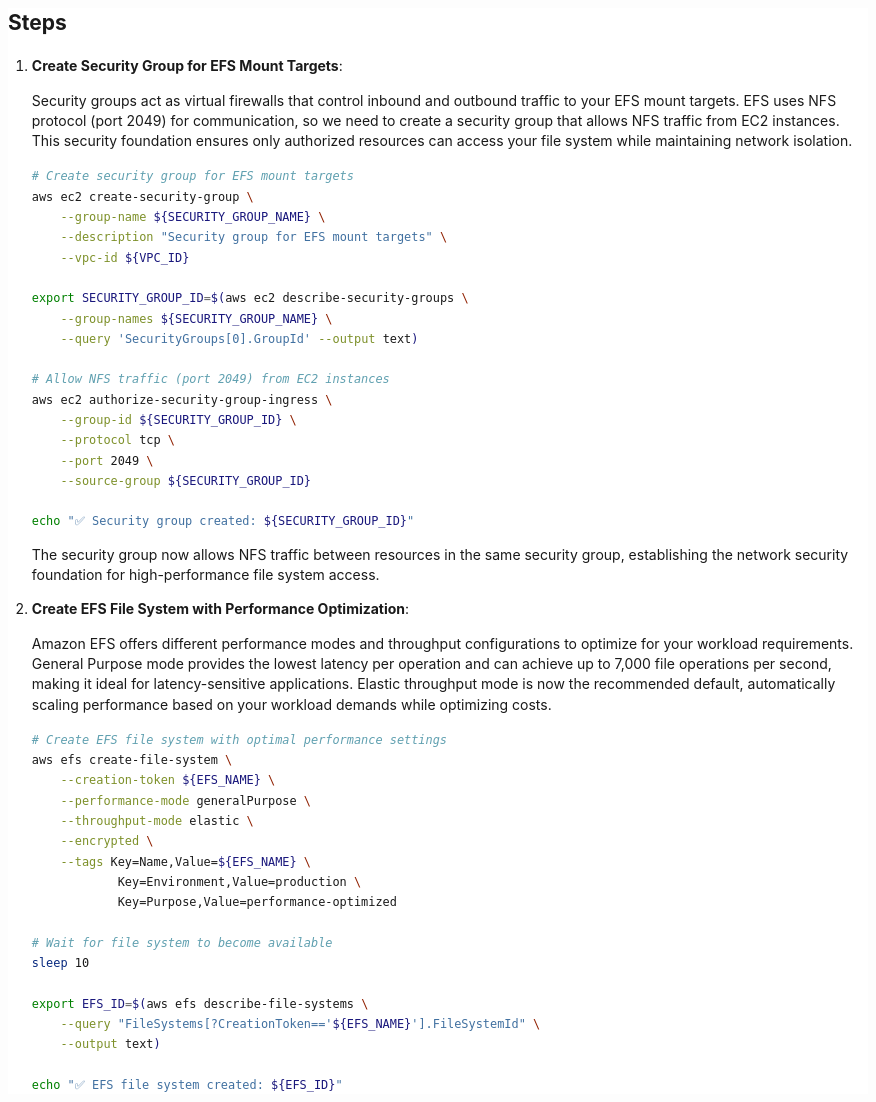 ## Steps

1. **Create Security Group for EFS Mount Targets**:

   Security groups act as virtual firewalls that control inbound and outbound traffic to your EFS mount targets. EFS uses NFS protocol (port 2049) for communication, so we need to create a security group that allows NFS traffic from EC2 instances. This security foundation ensures only authorized resources can access your file system while maintaining network isolation.

   ```bash
   # Create security group for EFS mount targets
   aws ec2 create-security-group \
       --group-name ${SECURITY_GROUP_NAME} \
       --description "Security group for EFS mount targets" \
       --vpc-id ${VPC_ID}
   
   export SECURITY_GROUP_ID=$(aws ec2 describe-security-groups \
       --group-names ${SECURITY_GROUP_NAME} \
       --query 'SecurityGroups[0].GroupId' --output text)
   
   # Allow NFS traffic (port 2049) from EC2 instances
   aws ec2 authorize-security-group-ingress \
       --group-id ${SECURITY_GROUP_ID} \
       --protocol tcp \
       --port 2049 \
       --source-group ${SECURITY_GROUP_ID}
   
   echo "✅ Security group created: ${SECURITY_GROUP_ID}"
   ```

   The security group now allows NFS traffic between resources in the same security group, establishing the network security foundation for high-performance file system access.

2. **Create EFS File System with Performance Optimization**:

   Amazon EFS offers different performance modes and throughput configurations to optimize for your workload requirements. General Purpose mode provides the lowest latency per operation and can achieve up to 7,000 file operations per second, making it ideal for latency-sensitive applications. Elastic throughput mode is now the recommended default, automatically scaling performance based on your workload demands while optimizing costs.

   ```bash
   # Create EFS file system with optimal performance settings
   aws efs create-file-system \
       --creation-token ${EFS_NAME} \
       --performance-mode generalPurpose \
       --throughput-mode elastic \
       --encrypted \
       --tags Key=Name,Value=${EFS_NAME} \
               Key=Environment,Value=production \
               Key=Purpose,Value=performance-optimized
   
   # Wait for file system to become available
   sleep 10
   
   export EFS_ID=$(aws efs describe-file-systems \
       --query "FileSystems[?CreationToken=='${EFS_NAME}'].FileSystemId" \
       --output text)
   
   echo "✅ EFS file system created: ${EFS_ID}"
   ```
